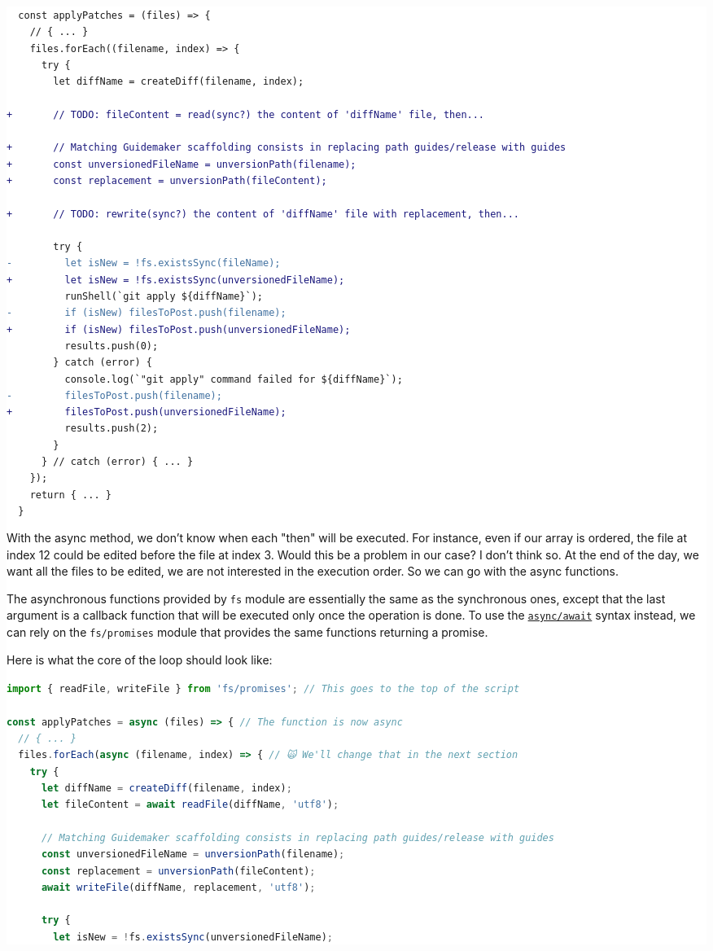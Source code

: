 ```diff
  const applyPatches = (files) => {
    // { ... }
    files.forEach((filename, index) => {
      try {
        let diffName = createDiff(filename, index);

+       // TODO: fileContent = read(sync?) the content of 'diffName' file, then...

+       // Matching Guidemaker scaffolding consists in replacing path guides/release with guides
+       const unversionedFileName = unversionPath(filename);
+       const replacement = unversionPath(fileContent);

+       // TODO: rewrite(sync?) the content of 'diffName' file with replacement, then...

        try {
-         let isNew = !fs.existsSync(fileName);
+         let isNew = !fs.existsSync(unversionedFileName);
          runShell(`git apply ${diffName}`);
-         if (isNew) filesToPost.push(filename);
+         if (isNew) filesToPost.push(unversionedFileName);
          results.push(0);
        } catch (error) {
          console.log(`"git apply" command failed for ${diffName}`);
-         filesToPost.push(filename);
+         filesToPost.push(unversionedFileName);
          results.push(2);
        }
      } // catch (error) { ... }
    });
    return { ... }
  }
```

With the async method, we don’t know when each "then" will be executed. For
instance, even if our array is ordered, the file at index 12 could be edited
before the file at index 3. Would this be a problem in our case? I don’t think
so. At the end of the day, we want all the files to be edited, we are not
interested in the execution order. So we can go with the async functions.

The asynchronous functions provided by `fs` module are essentially the same as
the synchronous ones, except that the last argument is a callback function that
will be executed only once the operation is done. To use the
[`async/await`](https://developer.mozilla.org/en-US/docs/Web/JavaScript/Reference/Operators/await)
syntax instead, we can rely on the `fs/promises` module that provides the same
functions returning a promise.

Here is what the core of the loop should look like:

```js
import { readFile, writeFile } from 'fs/promises'; // This goes to the top of the script

const applyPatches = async (files) => { // The function is now async
  // { ... }
  files.forEach(async (filename, index) => { // 🙀 We'll change that in the next section
    try {
      let diffName = createDiff(filename, index);
      let fileContent = await readFile(diffName, 'utf8');

      // Matching Guidemaker scaffolding consists in replacing path guides/release with guides
      const unversionedFileName = unversionPath(filename);
      const replacement = unversionPath(fileContent);
      await writeFile(diffName, replacement, 'utf8');

      try {
        let isNew = !fs.existsSync(unversionedFileName);
```